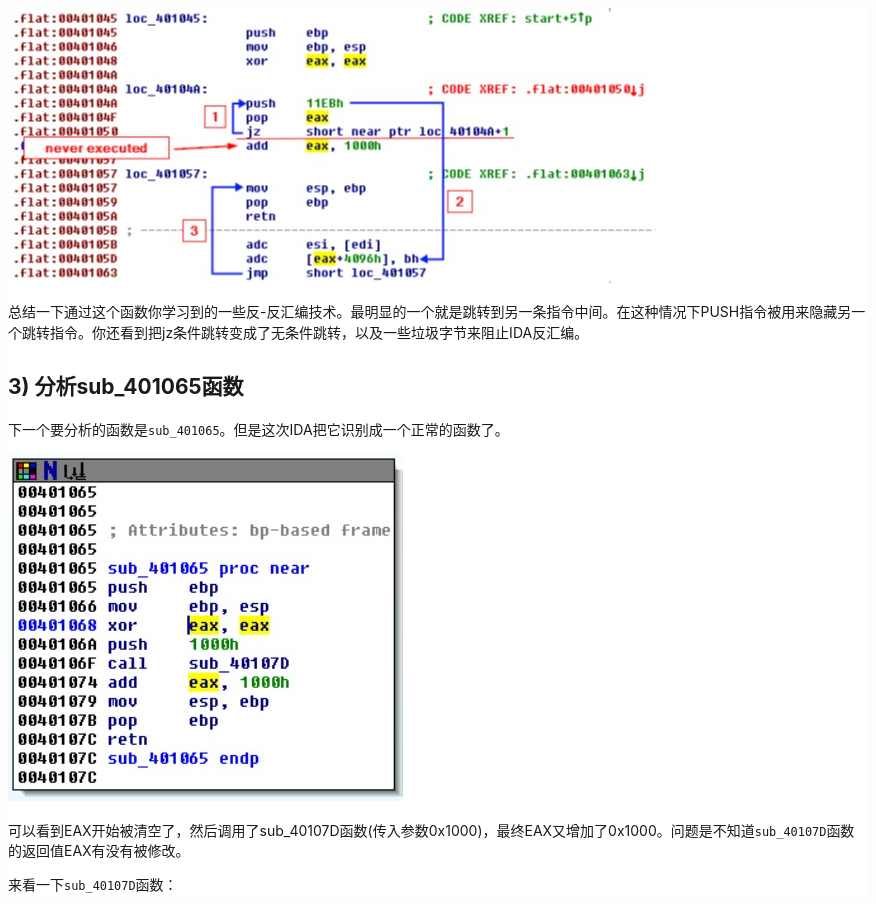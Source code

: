 ![](/img/pic/junk_code/16.jpg)

总结一下通过这个函数你学习到的一些反-反汇编技术。最明显的一个就是跳转到另一条指令中间。在这种情况下PUSH指令被用来隐藏另一个跳转指令。你还看到把jz条件跳转变成了无条件跳转，以及一些垃圾字节来阻止IDA反汇编。

## 3)  分析sub_401065函数

下一个要分析的函数是`sub_401065`。但是这次IDA把它识别成一个正常的函数了。


![](/img/pic/junk_code/17.jpg)

可以看到EAX开始被清空了，然后调用了sub_40107D函数(传入参数0x1000)，最终EAX又增加了0x1000。问题是不知道`sub_40107D`函数的返回值EAX有没有被修改。

来看一下`sub_40107D`函数：
